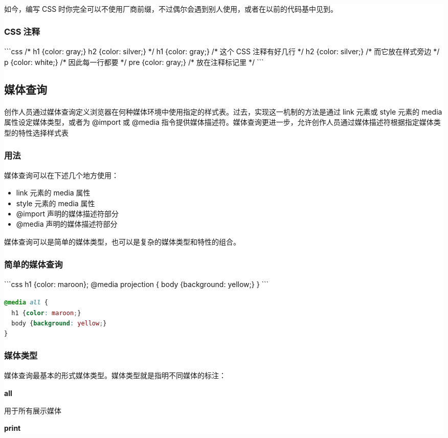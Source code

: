 
如今，编写 CSS 时你完全可以不使用厂商前缀，不过偶尔会遇到别人使用，或者在以前的代码基中见到。

<h3 id="o28Zd">CSS 注释</h3>
```css
/*
h1 {color: gray;}
h2 {color: silver;}
*/
h1 {color: gray;} /* 这个 CSS 注释有好几行 */
h2 {color: silver;} /* 而它放在样式旁边 */
p {color: white;} /* 因此每一行都要 */
pre {color: gray;} /* 放在注释标记里 */
```











<h2 id="UVo0j">媒体查询</h2>
创作人员通过媒体查询定义浏览器在何种媒体环境中使用指定的样式表。过去，实现这一机制的方法是通过 link 元素或 style 元素的 media 属性设定媒体类型，或者为 @import 或 @media 指令提供媒体描述符。媒体查询更进一步，允许创作人员通过媒体描述符根据指定媒体类型的特性选择样式表

<h3 id="hnAaP">用法</h3>
媒体查询可以在下述几个地方使用：

+ link 元素的 media 属性
+ style 元素的 media 属性
+ @import 声明的媒体描述符部分
+ @media 声明的媒体描述符部分

媒体查询可以是简单的媒体类型，也可以是复杂的媒体类型和特性的组合。

<h3 id="la5gj">简单的媒体查询</h3>
```css
h1 {color: maroon};
@media projection {
  body {background: yellow;}
}
```

```css
@media all {
  h1 {color: maroon;}
  body {background: yellow;}
}
```

<h3 id="zNhcP">媒体类型</h3>
媒体查询最基本的形式媒体类型。媒体类型就是指明不同媒体的标注：

**all**

用于所有展示媒体

**print**
